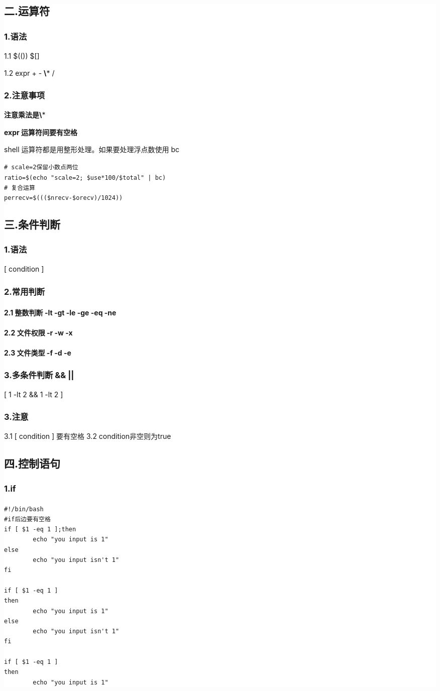 ## 二.运算符

### 1.语法

1.1 $(())   $[]  

1.2 expr + -   **\\***   /    

### 2.注意事项

**注意乘法是\\***

**expr 运算符间要有空格**

shell 运算符都是用整形处理。如果要处理浮点数使用 bc
```shell
# scale=2保留小数点两位
ratio=$(echo "scale=2; $use*100/$total" | bc)
# 复合运算
perrecv=$((($nrecv-$orecv)/1024))
```

## 三.条件判断

### 1.语法

[ condition ]

### 2.常用判断
#### 2.1 整数判断  -lt -gt -le -ge -eq -ne
#### 2.2 文件权限  -r -w -x
#### 2.3 文件类型 -f -d -e

### 3.多条件判断 && ||
[ 1 -lt 2 && 1 -lt 2 ]

### 3.注意
3.1 [ condition ] 要有空格
3.2 condition非空则为true

## 四.控制语句
### 1.if
```shell
#!/bin/bash
#if后边要有空格
if [ $1 -eq 1 ];then
        echo "you input is 1"
else
        echo "you input isn't 1"
fi

if [ $1 -eq 1 ]
then
        echo "you input is 1"
else
        echo "you input isn't 1"
fi

if [ $1 -eq 1 ]
then
        echo "you input is 1"
```